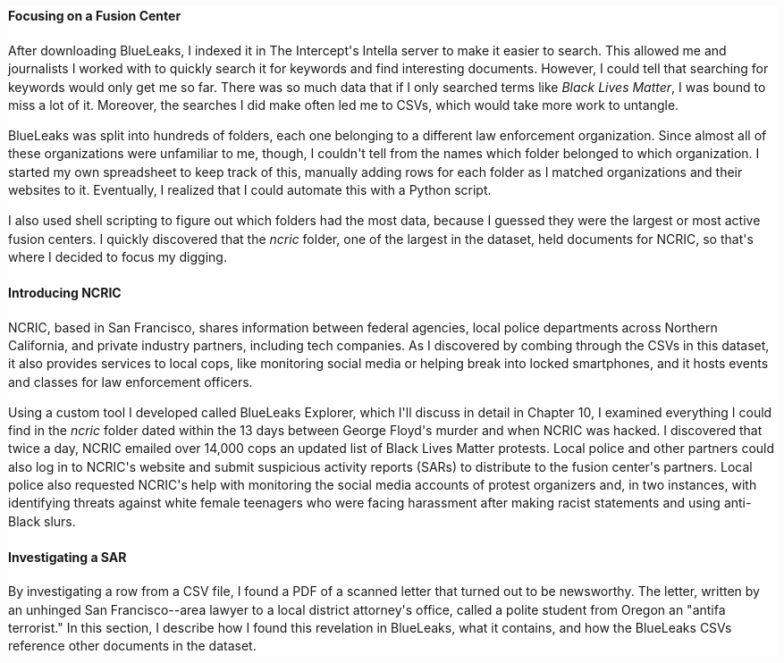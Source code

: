 
#### Focusing on a Fusion Center

After downloading BlueLeaks, I indexed it in The Intercept's Intella
server to make it easier to search. This allowed me and journalists I
worked with to quickly search it for keywords and find interesting
documents. However, I could tell that searching for keywords would only
get me so far. There was so much data that if I
only searched terms like *Black Lives Matter*, I was bound to miss a lot
of it. Moreover, the searches I did make often led me to CSVs, which
would take more work to untangle.

BlueLeaks was split into hundreds of folders, each one belonging to a
different law enforcement organization. Since almost all of these
organizations were unfamiliar to me, though, I couldn't tell from the
names which folder belonged to which organization. I started my own
spreadsheet to keep track of this, manually adding rows for each folder
as I matched organizations and their websites to it. Eventually, I
realized that I could automate this with a Python script.

I also used shell scripting to figure out which folders had the most
data, because I guessed they were the largest or most active fusion
centers. I quickly discovered that the *ncric* folder, one of the
largest in the dataset, held documents for NCRIC, so that's where I
decided to focus my digging.



#### Introducing NCRIC

NCRIC, based in San Francisco, shares information between federal
agencies, local police departments across Northern California, and
private industry partners, including tech companies. As I discovered by
combing through the CSVs in this dataset, it also provides services to
local cops, like monitoring social media or helping break into locked
smartphones, and it hosts events and classes for law enforcement
officers.

Using a custom tool I developed called BlueLeaks Explorer, which I'll
discuss in detail in Chapter 10, I examined
everything I could find in the *ncric* folder dated within the 13 days
between George Floyd's murder and when NCRIC was hacked. I discovered
that twice a day, NCRIC emailed over 14,000 cops an updated list of
Black Lives Matter protests. Local police and other partners could also
log in to NCRIC's website and submit suspicious activity reports (SARs)
to distribute to the fusion center's partners. Local police also
requested NCRIC's help with monitoring the social media accounts of
protest organizers and, in two instances, with identifying threats
against white female teenagers who were facing harassment after making
racist statements and using anti-Black slurs.



#### Investigating a SAR

By investigating a row from a CSV file, I found a PDF of a scanned
letter that turned out to be newsworthy. The letter, written by an
unhinged San Francisco--area lawyer to a local district attorney's
office, called a polite student from Oregon an "antifa terrorist." In
this section, I describe how I found this revelation in BlueLeaks, what
it contains, and how the BlueLeaks CSVs reference other documents in the
dataset.

